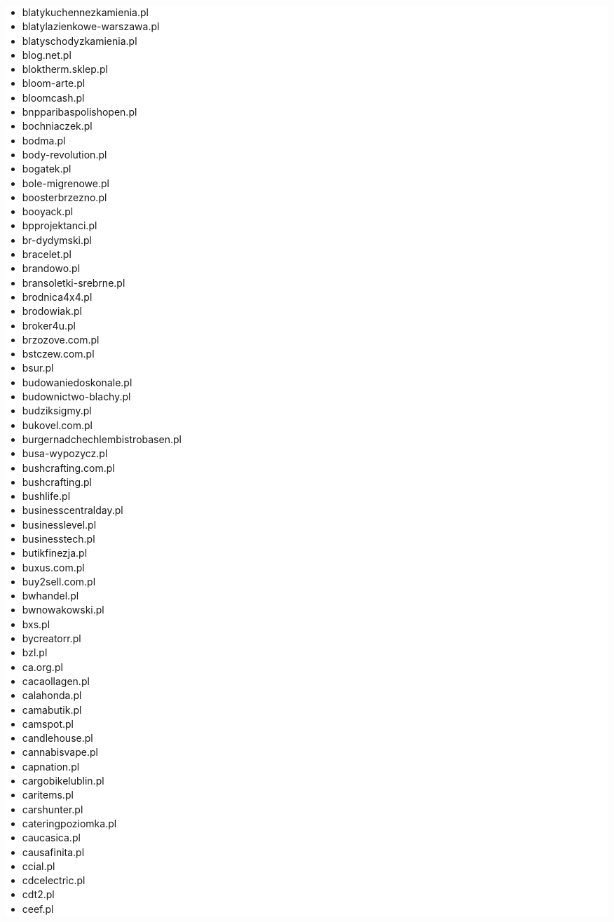 - blatykuchennezkamienia.pl
- blatylazienkowe-warszawa.pl
- blatyschodyzkamienia.pl
- blog.net.pl
- bloktherm.sklep.pl
- bloom-arte.pl
- bloomcash.pl
- bnpparibaspolishopen.pl
- bochniaczek.pl
- bodma.pl
- body-revolution.pl
- bogatek.pl
- bole-migrenowe.pl
- boosterbrzezno.pl
- booyack.pl
- bpprojektanci.pl
- br-dydymski.pl
- bracelet.pl
- brandowo.pl
- bransoletki-srebrne.pl
- brodnica4x4.pl
- brodowiak.pl
- broker4u.pl
- brzozove.com.pl
- bstczew.com.pl
- bsur.pl
- budowaniedoskonale.pl
- budownictwo-blachy.pl
- budziksigmy.pl
- bukovel.com.pl
- burgernadchechlembistrobasen.pl
- busa-wypozycz.pl
- bushcrafting.com.pl
- bushcrafting.pl
- bushlife.pl
- businesscentralday.pl
- businesslevel.pl
- businesstech.pl
- butikfinezja.pl
- buxus.com.pl
- buy2sell.com.pl
- bwhandel.pl
- bwnowakowski.pl
- bxs.pl
- bycreatorr.pl
- bzl.pl
- ca.org.pl
- cacaollagen.pl
- calahonda.pl
- camabutik.pl
- camspot.pl
- candlehouse.pl
- cannabisvape.pl
- capnation.pl
- cargobikelublin.pl
- caritems.pl
- carshunter.pl
- cateringpoziomka.pl
- caucasica.pl
- causafinita.pl
- ccial.pl
- cdcelectric.pl
- cdt2.pl
- ceef.pl